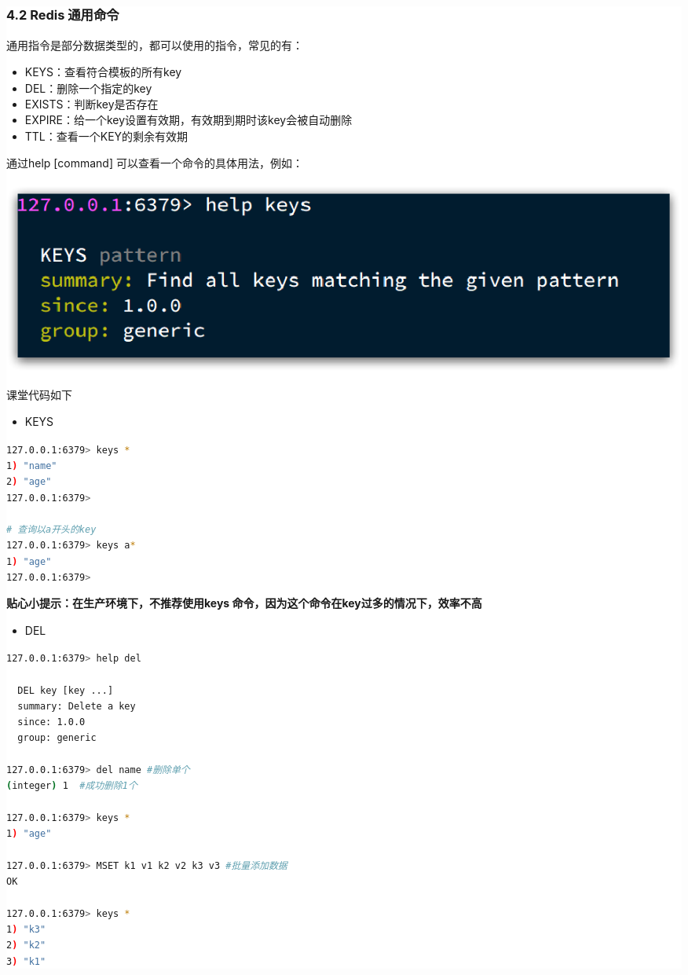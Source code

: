 ### 4.2 Redis 通用命令

通用指令是部分数据类型的，都可以使用的指令，常见的有：

- KEYS：查看符合模板的所有key
- DEL：删除一个指定的key
- EXISTS：判断key是否存在
- EXPIRE：给一个key设置有效期，有效期到期时该key会被自动删除
- TTL：查看一个KEY的剩余有效期

通过help [command] 可以查看一个命令的具体用法，例如：

![1652887865189](images/1652887865189.png)

课堂代码如下

* KEYS

```sh
127.0.0.1:6379> keys *
1) "name"
2) "age"
127.0.0.1:6379>

# 查询以a开头的key
127.0.0.1:6379> keys a*
1) "age"
127.0.0.1:6379>
```

**贴心小提示：在生产环境下，不推荐使用keys 命令，因为这个命令在key过多的情况下，效率不高**

* DEL

```sh
127.0.0.1:6379> help del

  DEL key [key ...]
  summary: Delete a key
  since: 1.0.0
  group: generic

127.0.0.1:6379> del name #删除单个
(integer) 1  #成功删除1个

127.0.0.1:6379> keys *
1) "age"

127.0.0.1:6379> MSET k1 v1 k2 v2 k3 v3 #批量添加数据
OK

127.0.0.1:6379> keys *
1) "k3"
2) "k2"
3) "k1"
```